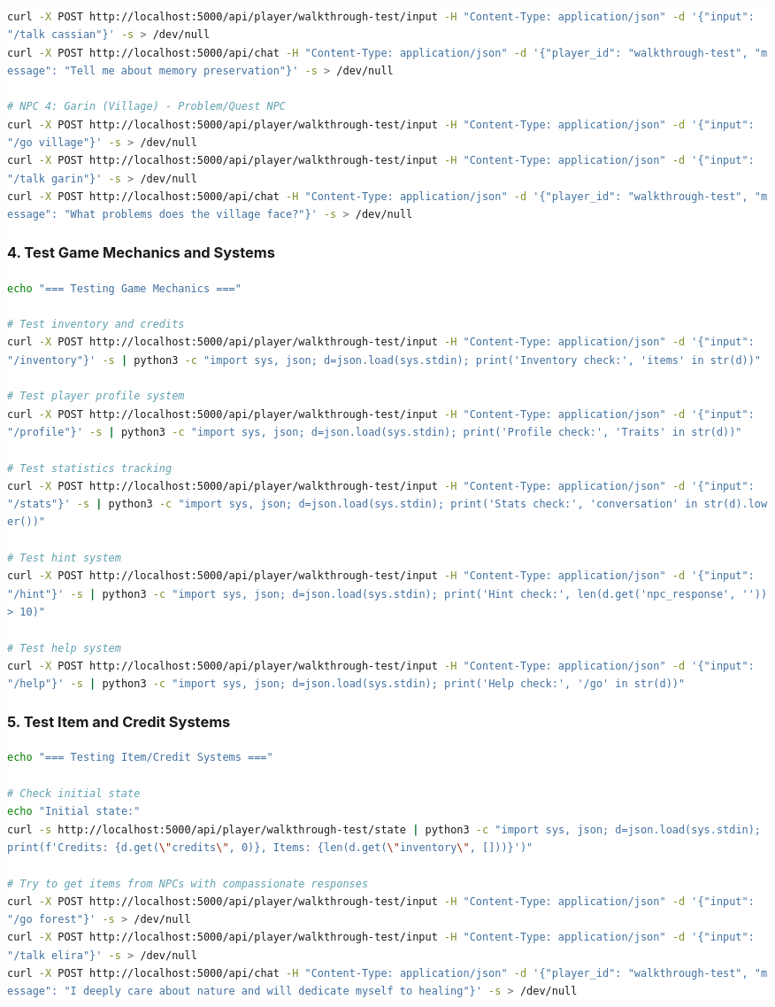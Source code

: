 ```bash
curl -X POST http://localhost:5000/api/player/walkthrough-test/input -H "Content-Type: application/json" -d '{"input": "/talk cassian"}' -s > /dev/null
curl -X POST http://localhost:5000/api/chat -H "Content-Type: application/json" -d '{"player_id": "walkthrough-test", "message": "Tell me about memory preservation"}' -s > /dev/null

# NPC 4: Garin (Village) - Problem/Quest NPC
curl -X POST http://localhost:5000/api/player/walkthrough-test/input -H "Content-Type: application/json" -d '{"input": "/go village"}' -s > /dev/null
curl -X POST http://localhost:5000/api/player/walkthrough-test/input -H "Content-Type: application/json" -d '{"input": "/talk garin"}' -s > /dev/null
curl -X POST http://localhost:5000/api/chat -H "Content-Type: application/json" -d '{"player_id": "walkthrough-test", "message": "What problems does the village face?"}' -s > /dev/null
```

### 4. Test Game Mechanics and Systems
```bash
echo "=== Testing Game Mechanics ==="

# Test inventory and credits
curl -X POST http://localhost:5000/api/player/walkthrough-test/input -H "Content-Type: application/json" -d '{"input": "/inventory"}' -s | python3 -c "import sys, json; d=json.load(sys.stdin); print('Inventory check:', 'items' in str(d))"

# Test player profile system
curl -X POST http://localhost:5000/api/player/walkthrough-test/input -H "Content-Type: application/json" -d '{"input": "/profile"}' -s | python3 -c "import sys, json; d=json.load(sys.stdin); print('Profile check:', 'Traits' in str(d))"

# Test statistics tracking
curl -X POST http://localhost:5000/api/player/walkthrough-test/input -H "Content-Type: application/json" -d '{"input": "/stats"}' -s | python3 -c "import sys, json; d=json.load(sys.stdin); print('Stats check:', 'conversation' in str(d).lower())"

# Test hint system
curl -X POST http://localhost:5000/api/player/walkthrough-test/input -H "Content-Type: application/json" -d '{"input": "/hint"}' -s | python3 -c "import sys, json; d=json.load(sys.stdin); print('Hint check:', len(d.get('npc_response', '')) > 10)"

# Test help system
curl -X POST http://localhost:5000/api/player/walkthrough-test/input -H "Content-Type: application/json" -d '{"input": "/help"}' -s | python3 -c "import sys, json; d=json.load(sys.stdin); print('Help check:', '/go' in str(d))"
```

### 5. Test Item and Credit Systems
```bash
echo "=== Testing Item/Credit Systems ==="

# Check initial state
echo "Initial state:"
curl -s http://localhost:5000/api/player/walkthrough-test/state | python3 -c "import sys, json; d=json.load(sys.stdin); print(f'Credits: {d.get(\"credits\", 0)}, Items: {len(d.get(\"inventory\", []))}')"

# Try to get items from NPCs with compassionate responses
curl -X POST http://localhost:5000/api/player/walkthrough-test/input -H "Content-Type: application/json" -d '{"input": "/go forest"}' -s > /dev/null
curl -X POST http://localhost:5000/api/player/walkthrough-test/input -H "Content-Type: application/json" -d '{"input": "/talk elira"}' -s > /dev/null
curl -X POST http://localhost:5000/api/chat -H "Content-Type: application/json" -d '{"player_id": "walkthrough-test", "message": "I deeply care about nature and will dedicate myself to healing"}' -s > /dev/null

```